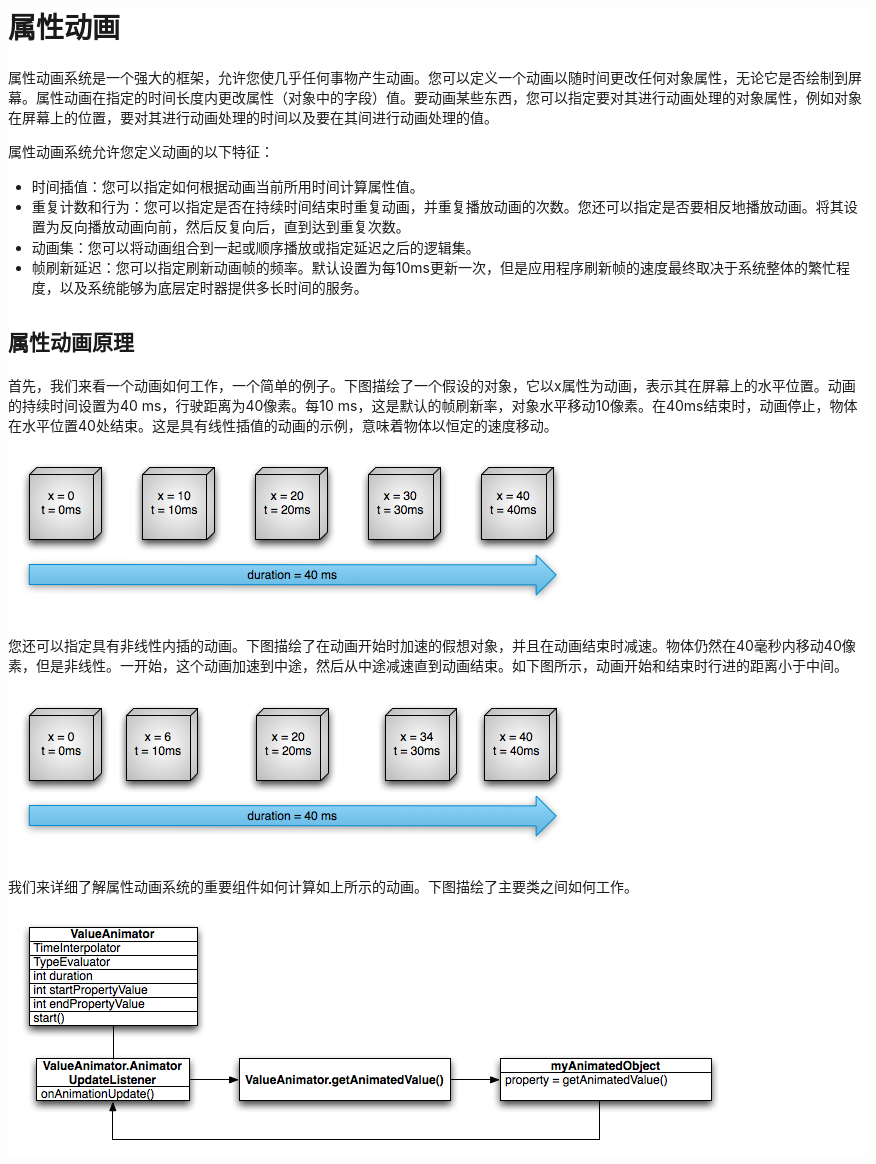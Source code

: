# 属性动画

属性动画系统是一个强大的框架，允许您使几乎任何事物产生动画。您可以定义一个动画以随时间更改任何对象属性，无论它是否绘制到屏幕。属性动画在指定的时间长度内更改属性（对象中的字段）值。要动画某些东西，您可以指定要对其进行动画处理的对象属性，例如对象在屏幕上的位置，要对其进行动画处理的时间以及要在其间进行动画处理的值。

属性动画系统允许您定义动画的以下特征：

* 时间插值：您可以指定如何根据动画当前所用时间计算属性值。
* 重复计数和行为：您可以指定是否在持续时间结束时重复动画，并重复播放动画的次数。您还可以指定是否要相反地播放动画。将其设置为反向播放动画向前，然后反复向后，直到达到重复次数。
* 动画集：您可以将动画组合到一起或顺序播放或指定延迟之后的逻辑集。
* 帧刷新延迟：您可以指定刷新动画帧的频率。默认设置为每10ms更新一次，但是应用程序刷新帧的速度最终取决于系统整体的繁忙程度，以及系统能够为底层定时器提供多长时间的服务。

## 属性动画原理

首先，我们来看一个动画如何工作，一个简单的例子。下图描绘了一个假设的对象，它以x属性为动画，表示其在屏幕上的水平位置。动画的持续时间设置为40 ms，行驶距离为40像素。每10 ms，这是默认的帧刷新率，对象水平移动10像素。在40ms结束时，动画停止，物体在水平位置40处结束。这是具有线性插值的动画的示例，意味着物体以恒定的速度移动。

![&#x56FE;1&#xFF1A;&#x7EBF;&#x6027;&#x52A8;&#x753B;&#x793A;&#x4F8B;](../.gitbook/assets/animation-linear.png)

您还可以指定具有非线性内插的动画。下图描绘了在动画开始时加速的假想对象，并且在动画结束时减速。物体仍然在40毫秒内移动40像素，但是非线性。一开始，这个动画加速到中途，然后从中途减速直到动画结束。如下图所示，动画开始和结束时行进的距离小于中间。

![&#x56FE;2&#xFF1A;&#x975E;&#x7EBF;&#x6027;&#x52A8;&#x753B;&#x793A;&#x4F8B;](../.gitbook/assets/animation-nonlinear.png)

我们来详细了解属性动画系统的重要组件如何计算如上所示的动画。下图描绘了主要类之间如何工作。

![&#x56FE;3&#xFF1A;&#x5982;&#x4F55;&#x8BA1;&#x7B97;&#x52A8;&#x753B;](../.gitbook/assets/valueanimator.png)
